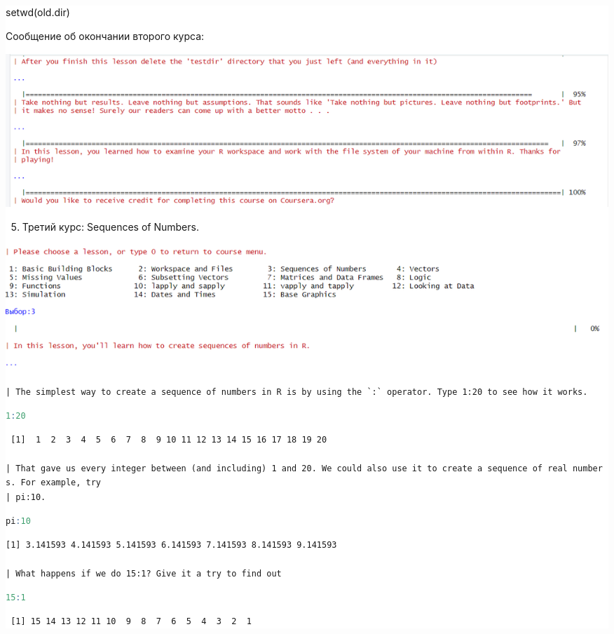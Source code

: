 setwd(old.dir)

Сообщение об окончании второго курса:

![](screenshot/End2.png)

5.  Третий курс: Sequences of Numbers.

![](screenshot/start3.png)

    | The simplest way to create a sequence of numbers in R is by using the `:` operator. Type 1:20 to see how it works.

``` r
1:20
```

     [1]  1  2  3  4  5  6  7  8  9 10 11 12 13 14 15 16 17 18 19 20

    | That gave us every integer between (and including) 1 and 20. We could also use it to create a sequence of real numbers. For example, try
    | pi:10.

``` r
pi:10
```

    [1] 3.141593 4.141593 5.141593 6.141593 7.141593 8.141593 9.141593

    | What happens if we do 15:1? Give it a try to find out

``` r
15:1
```

     [1] 15 14 13 12 11 10  9  8  7  6  5  4  3  2  1
